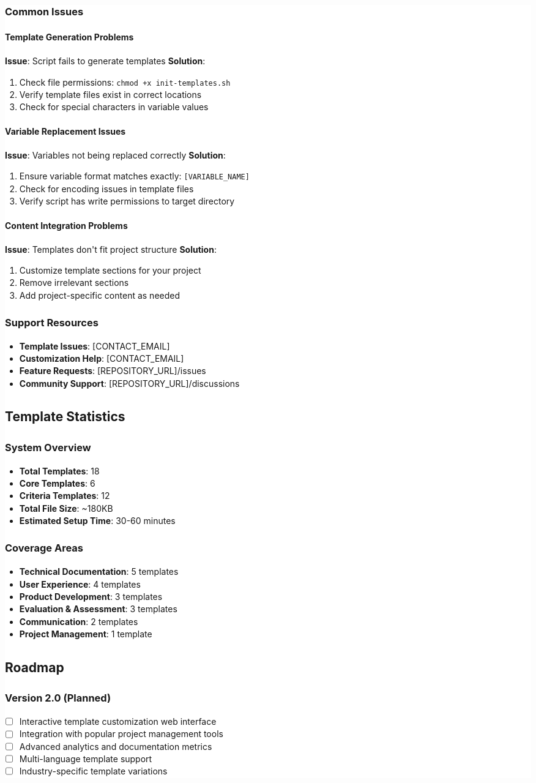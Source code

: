 ### Common Issues

#### Template Generation Problems
**Issue**: Script fails to generate templates
**Solution**: 
1. Check file permissions: `chmod +x init-templates.sh`
2. Verify template files exist in correct locations
3. Check for special characters in variable values

#### Variable Replacement Issues
**Issue**: Variables not being replaced correctly
**Solution**:
1. Ensure variable format matches exactly: `[VARIABLE_NAME]`
2. Check for encoding issues in template files
3. Verify script has write permissions to target directory

#### Content Integration Problems
**Issue**: Templates don't fit project structure
**Solution**:
1. Customize template sections for your project
2. Remove irrelevant sections
3. Add project-specific content as needed

### Support Resources
- **Template Issues**: [CONTACT_EMAIL]
- **Customization Help**: [CONTACT_EMAIL]
- **Feature Requests**: [REPOSITORY_URL]/issues
- **Community Support**: [REPOSITORY_URL]/discussions

## Template Statistics

### System Overview
- **Total Templates**: 18
- **Core Templates**: 6
- **Criteria Templates**: 12
- **Total File Size**: ~180KB
- **Estimated Setup Time**: 30-60 minutes

### Coverage Areas
- **Technical Documentation**: 5 templates
- **User Experience**: 4 templates
- **Product Development**: 3 templates
- **Evaluation & Assessment**: 3 templates
- **Communication**: 2 templates
- **Project Management**: 1 template

## Roadmap

### Version 2.0 (Planned)
- [ ] Interactive template customization web interface
- [ ] Integration with popular project management tools
- [ ] Advanced analytics and documentation metrics
- [ ] Multi-language template support
- [ ] Industry-specific template variations
